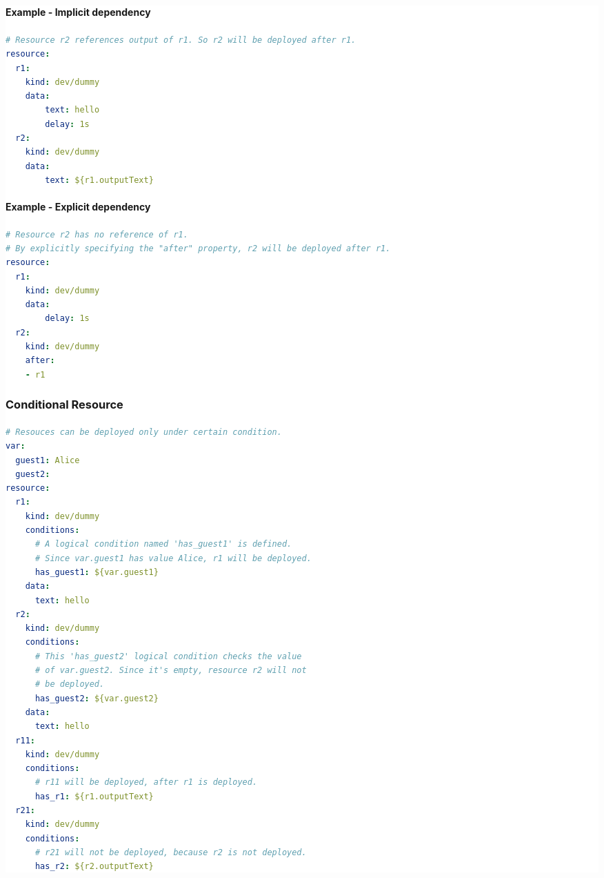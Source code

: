 #### Example - Implicit dependency
```yaml
# Resource r2 references output of r1. So r2 will be deployed after r1.
resource:
  r1:
    kind: dev/dummy
    data:
        text: hello
        delay: 1s
  r2:
    kind: dev/dummy
    data:
        text: ${r1.outputText}
```

#### Example - Explicit dependency
```yaml
# Resource r2 has no reference of r1. 
# By explicitly specifying the "after" property, r2 will be deployed after r1.
resource:
  r1:
    kind: dev/dummy
    data:
        delay: 1s
  r2:
    kind: dev/dummy
    after:
    - r1
```

### Conditional Resource
```yaml
# Resouces can be deployed only under certain condition.
var:
  guest1: Alice
  guest2:
resource:
  r1:
    kind: dev/dummy
    conditions:
      # A logical condition named 'has_guest1' is defined.
      # Since var.guest1 has value Alice, r1 will be deployed.
      has_guest1: ${var.guest1}
    data:
      text: hello
  r2:
    kind: dev/dummy
    conditions:
      # This 'has_guest2' logical condition checks the value 
      # of var.guest2. Since it's empty, resource r2 will not
      # be deployed.
      has_guest2: ${var.guest2}
    data:
      text: hello
  r11:
    kind: dev/dummy
    conditions:
      # r11 will be deployed, after r1 is deployed.
      has_r1: ${r1.outputText}
  r21:
    kind: dev/dummy
    conditions:
      # r21 will not be deployed, because r2 is not deployed.
      has_r2: ${r2.outputText}
```